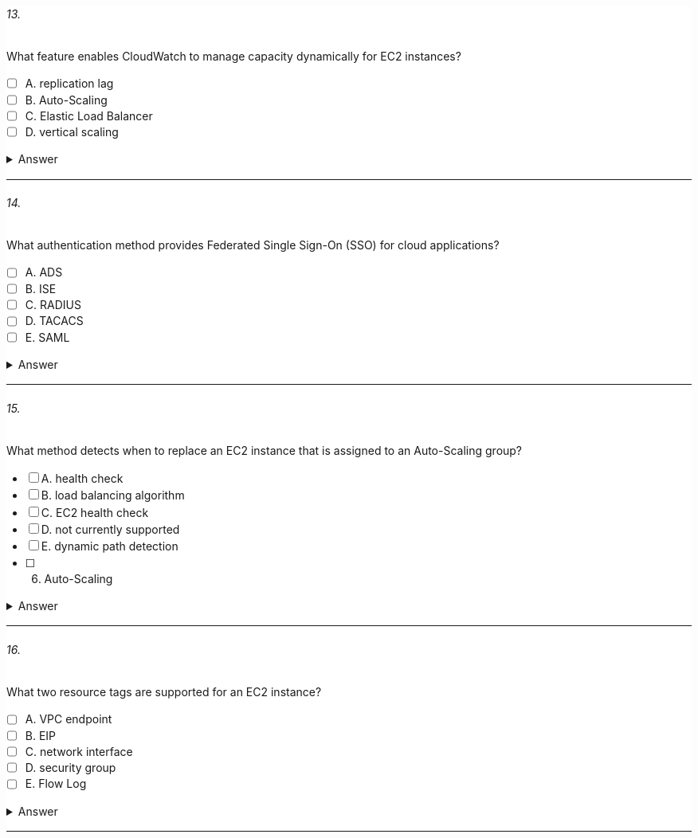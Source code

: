 
###### 13. 

What feature enables CloudWatch to manage capacity dynamically for EC2 instances?

- [ ] A. replication lag
- [ ] B. Auto-Scaling
- [ ] C. Elastic Load Balancer
- [ ] D. vertical scaling

<details hid="da2f9c94-d123-4dab-ac4e-873cf447689d"><summary>Answer</summary></details>

---


###### 14. 

What authentication method provides Federated Single Sign-On (SSO) for cloud applications?

- [ ] A. ADS
- [ ] B. ISE
- [ ] C. RADIUS
- [ ] D. TACACS
- [ ] E. SAML

<details hid="407492ba-48e9-426e-939e-9657424145b3"><summary>Answer</summary></details>

---


###### 15. 

What method detects when to replace an EC2 instance that is assigned to an Auto-Scaling group?

- [ ] A. health check
- [ ] B. load balancing algorithm
- [ ] C. EC2 health check
- [ ] D. not currently supported
- [ ] E. dynamic path detection
- [ ] 6. Auto-Scaling

<details hid="65eadd01-15b8-46d5-8dc7-44c426b77d83"><summary>Answer</summary></details>

---


###### 16. 

What two resource tags are supported for an EC2 instance?

- [ ] A. VPC endpoint
- [ ] B. EIP
- [ ] C. network interface
- [ ] D. security group
- [ ] E. Flow Log

<details hid="275033e0-0652-417d-8b45-6f672f2ceef1"><summary>Answer</summary></details>

---
